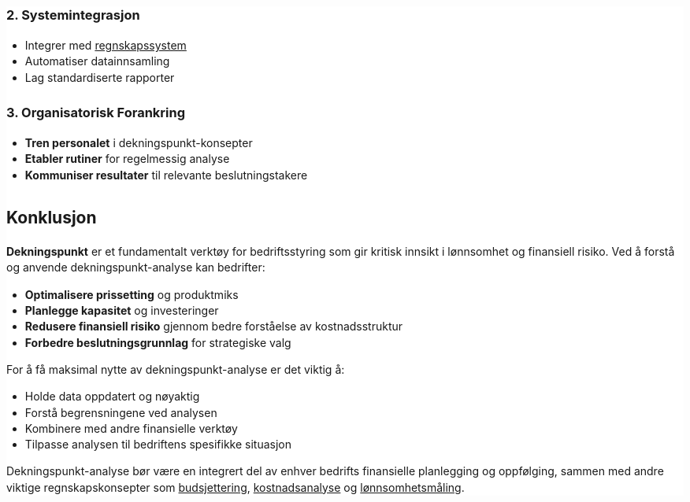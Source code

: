 ### 2. Systemintegrasjon

- Integrer med [regnskapssystem](/blogs/regnskap/hva-er-regnskap "Hva er Regnskap? En komplett guide")
- Automatiser datainnsamling
- Lag standardiserte rapporter

### 3. Organisatorisk Forankring

- **Tren personalet** i dekningspunkt-konsepter
- **Etabler rutiner** for regelmessig analyse
- **Kommuniser resultater** til relevante beslutningstakere

## Konklusjon

**Dekningspunkt** er et fundamentalt verktøy for bedriftsstyring som gir kritisk innsikt i lønnsomhet og finansiell risiko. Ved å forstå og anvende dekningspunkt-analyse kan bedrifter:

* **Optimalisere prissetting** og produktmiks
* **Planlegge kapasitet** og investeringer
* **Redusere finansiell risiko** gjennom bedre forståelse av kostnadsstruktur
* **Forbedre beslutningsgrunnlag** for strategiske valg

For å få maksimal nytte av dekningspunkt-analyse er det viktig å:
- Holde data oppdatert og nøyaktig
- Forstå begrensningene ved analysen
- Kombinere med andre finansielle verktøy
- Tilpasse analysen til bedriftens spesifikke situasjon

Dekningspunkt-analyse bør være en integrert del av enhver bedrifts finansielle planlegging og oppfølging, sammen med andre viktige regnskapskonsepter som [budsjettering](/blogs/regnskap/hva-er-budsjettering "Hva er Budsjettering? Komplett Guide til Budsjettplanlegging"), [kostnadsanalyse](/blogs/regnskap/hva-er-kostnadsanalyse "Kostnadsanalyse - Metoder og Praktisk Anvendelse") og [lønnsomhetsmåling](/blogs/regnskap/hva-er-loennsomhetsanalyse "Lønnsomhetsanalyse - Nøkkeltall og Metoder").
